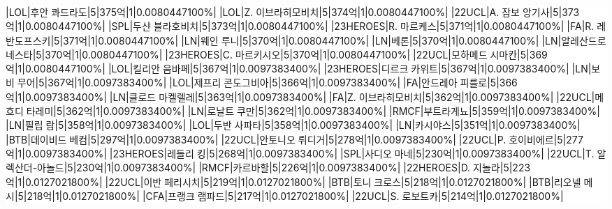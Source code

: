|LOL|후안 콰드라도|5|375억|1|0.0080447100%|
|LOL|Z. 이브라히모비치|5|374억|1|0.0080447100%|
|22UCL|A. 잠보 앙기사|5|373억|1|0.0080447100%|
|SPL|두샨 블라호비치|5|373억|1|0.0080447100%|
|23HEROES|R. 마르케스|5|371억|1|0.0080447100%|
|FA|R. 레반도프스키|5|371억|1|0.0080447100%|
|LN|웨인 루니|5|370억|1|0.0080447100%|
|LN|베론|5|370억|1|0.0080447100%|
|LN|알레산드로 네스타|5|370억|1|0.0080447100%|
|23HEROES|C. 마르키시오|5|370억|1|0.0080447100%|
|22UCL|모하메드 시마칸|5|369억|1|0.0080447100%|
|LOL|킬리안 음바페|5|367억|1|0.0097383400%|
|23HEROES|디르크 카위트|5|367억|1|0.0097383400%|
|LN|보비 무어|5|367억|1|0.0097383400%|
|LOL|제프리 콘도그비아|5|366억|1|0.0097383400%|
|FA|안드레아 피를로|5|366억|1|0.0097383400%|
|LN|클로드 마켈렐레|5|363억|1|0.0097383400%|
|FA|Z. 이브라히모비치|5|362억|1|0.0097383400%|
|22UCL|메흐디 타레미|5|362억|1|0.0097383400%|
|LN|로날트 쿠만|5|362억|1|0.0097383400%|
|RMCF|부트라게뇨|5|359억|1|0.0097383400%|
|LN|필립 람|5|358억|1|0.0097383400%|
|LOL|두반 사파타|5|358억|1|0.0097383400%|
|LN|카시야스|5|351억|1|0.0097383400%|
|BTB|데이비드 베컴|5|297억|1|0.0097383400%|
|22UCL|안토니오 뤼디거|5|278억|1|0.0097383400%|
|22UCL|P. 호이비에르|5|277억|1|0.0097383400%|
|23HEROES|레들리 킹|5|268억|1|0.0097383400%|
|SPL|사디오 마네|5|230억|1|0.0097383400%|
|22UCL|T. 알렉산더-아놀드|5|230억|1|0.0097383400%|
|RMCF|카르바할|5|226억|1|0.0097383400%|
|22HEROES|D. 지놀라|5|223억|1|0.0127021800%|
|22UCL|이반 페리시치|5|219억|1|0.0127021800%|
|BTB|토니 크로스|5|218억|1|0.0127021800%|
|BTB|리오넬 메시|5|218억|1|0.0127021800%|
|CFA|프랭크 램파드|5|217억|1|0.0127021800%|
|22UCL|S. 로보트카|5|214억|1|0.0127021800%|